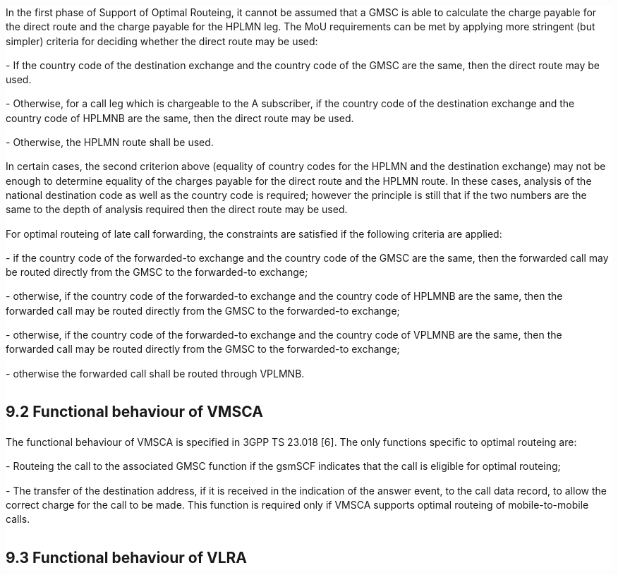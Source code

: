 In the first phase of Support of Optimal Routeing, it cannot be assumed
that a GMSC is able to calculate the charge payable for the direct route
and the charge payable for the HPLMN leg. The MoU requirements can be
met by applying more stringent (but simpler) criteria for deciding
whether the direct route may be used:

\- If the country code of the destination exchange and the country code
of the GMSC are the same, then the direct route may be used.

\- Otherwise, for a call leg which is chargeable to the A subscriber, if
the country code of the destination exchange and the country code of
HPLMNB are the same, then the direct route may be used.

\- Otherwise, the HPLMN route shall be used.

In certain cases, the second criterion above (equality of country codes
for the HPLMN and the destination exchange) may not be enough to
determine equality of the charges payable for the direct route and the
HPLMN route. In these cases, analysis of the national destination code
as well as the country code is required; however the principle is still
that if the two numbers are the same to the depth of analysis required
then the direct route may be used.

For optimal routeing of late call forwarding, the constraints are
satisfied if the following criteria are applied:

\- if the country code of the forwarded-to exchange and the country code
of the GMSC are the same, then the forwarded call may be routed directly
from the GMSC to the forwarded-to exchange;

\- otherwise, if the country code of the forwarded-to exchange and the
country code of HPLMNB are the same, then the forwarded call may be
routed directly from the GMSC to the forwarded-to exchange;

\- otherwise, if the country code of the forwarded-to exchange and the
country code of VPLMNB are the same, then the forwarded call may be
routed directly from the GMSC to the forwarded-to exchange;

\- otherwise the forwarded call shall be routed through VPLMNB.

9.2 Functional behaviour of VMSCA
---------------------------------

The functional behaviour of VMSCA is specified in 3GPP TS 23.018 \[6\].
The only functions specific to optimal routeing are:

\- Routeing the call to the associated GMSC function if the gsmSCF
indicates that the call is eligible for optimal routeing;

\- The transfer of the destination address, if it is received in the
indication of the answer event, to the call data record, to allow the
correct charge for the call to be made. This function is required only
if VMSCA supports optimal routeing of mobile-to-mobile calls.

9.3 Functional behaviour of VLRA
--------------------------------

